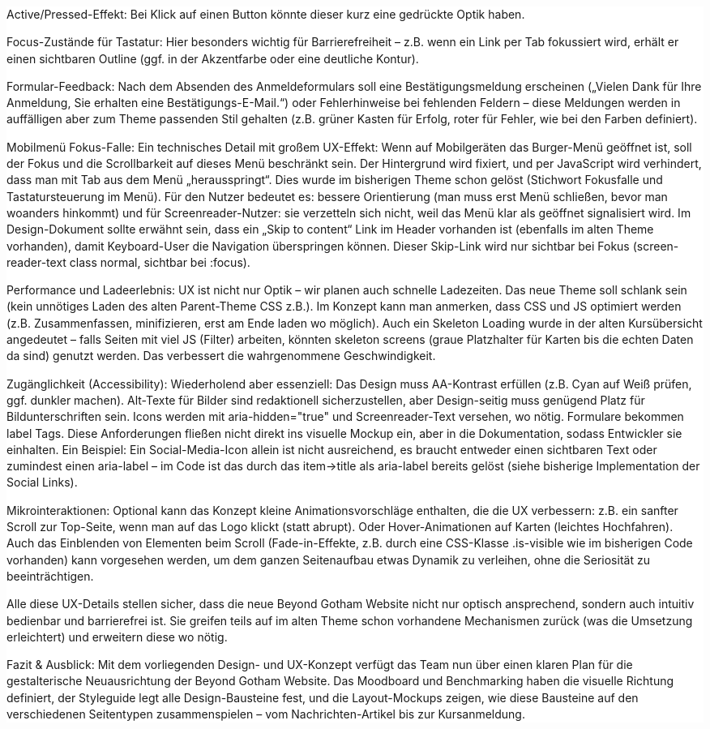 Active/Pressed-Effekt: Bei Klick auf einen Button könnte dieser kurz eine gedrückte Optik haben.

Focus-Zustände für Tastatur: Hier besonders wichtig für Barrierefreiheit – z.B. wenn ein Link per Tab fokussiert wird, erhält er einen sichtbaren Outline (ggf. in der Akzentfarbe oder eine deutliche Kontur).

Formular-Feedback: Nach dem Absenden des Anmeldeformulars soll eine Bestätigungsmeldung erscheinen („Vielen Dank für Ihre Anmeldung, Sie erhalten eine Bestätigungs-E-Mail.“) oder Fehlerhinweise bei fehlenden Feldern – diese Meldungen werden in auffälligen aber zum Theme passenden Stil gehalten (z.B. grüner Kasten für Erfolg, roter für Fehler, wie bei den Farben definiert).

Mobilmenü Fokus-Falle: Ein technisches Detail mit großem UX-Effekt: Wenn auf Mobilgeräten das Burger-Menü geöffnet ist, soll der Fokus und die Scrollbarkeit auf dieses Menü beschränkt sein. Der Hintergrund wird fixiert, und per JavaScript wird verhindert, dass man mit Tab aus dem Menü „herausspringt“. Dies wurde im bisherigen Theme schon gelöst (Stichwort Fokusfalle und Tastatursteuerung im Menü). Für den Nutzer bedeutet es: bessere Orientierung (man muss erst Menü schließen, bevor man woanders hinkommt) und für Screenreader-Nutzer: sie verzetteln sich nicht, weil das Menü klar als geöffnet signalisiert wird. Im Design-Dokument sollte erwähnt sein, dass ein „Skip to content“ Link im Header vorhanden ist (ebenfalls im alten Theme vorhanden), damit Keyboard-User die Navigation überspringen können. Dieser Skip-Link wird nur sichtbar bei Fokus (screen-reader-text class normal, sichtbar bei :focus).

Performance und Ladeerlebnis: UX ist nicht nur Optik – wir planen auch schnelle Ladezeiten. Das neue Theme soll schlank sein (kein unnötiges Laden des alten Parent-Theme CSS z.B.). Im Konzept kann man anmerken, dass CSS und JS optimiert werden (z.B. Zusammenfassen, minifizieren, erst am Ende laden wo möglich). Auch ein Skeleton Loading wurde in der alten Kursübersicht angedeutet – falls Seiten mit viel JS (Filter) arbeiten, könnten skeleton screens (graue Platzhalter für Karten bis die echten Daten da sind) genutzt werden. Das verbessert die wahrgenommene Geschwindigkeit.

Zugänglichkeit (Accessibility): Wiederholend aber essenziell: Das Design muss AA-Kontrast erfüllen (z.B. Cyan auf Weiß prüfen, ggf. dunkler machen). Alt-Texte für Bilder sind redaktionell sicherzustellen, aber Design-seitig muss genügend Platz für Bildunterschriften sein. Icons werden mit aria-hidden="true" und Screenreader-Text versehen, wo nötig. Formulare bekommen label Tags. Diese Anforderungen fließen nicht direkt ins visuelle Mockup ein, aber in die Dokumentation, sodass Entwickler sie einhalten. Ein Beispiel: Ein Social-Media-Icon allein ist nicht ausreichend, es braucht entweder einen sichtbaren Text oder zumindest einen aria-label – im Code ist das durch das item->title als aria-label bereits gelöst (siehe bisherige Implementation der Social Links).

Mikrointeraktionen: Optional kann das Konzept kleine Animationsvorschläge enthalten, die die UX verbessern: z.B. ein sanfter Scroll zur Top-Seite, wenn man auf das Logo klickt (statt abrupt). Oder Hover-Animationen auf Karten (leichtes Hochfahren). Auch das Einblenden von Elementen beim Scroll (Fade-in-Effekte, z.B. durch eine CSS-Klasse .is-visible wie im bisherigen Code vorhanden) kann vorgesehen werden, um dem ganzen Seitenaufbau etwas Dynamik zu verleihen, ohne die Seriosität zu beeinträchtigen.

Alle diese UX-Details stellen sicher, dass die neue Beyond Gotham Website nicht nur optisch ansprechend, sondern auch intuitiv bedienbar und barrierefrei ist. Sie greifen teils auf im alten Theme schon vorhandene Mechanismen zurück (was die Umsetzung erleichtert) und erweitern diese wo nötig.

Fazit & Ausblick: Mit dem vorliegenden Design- und UX-Konzept verfügt das Team nun über einen klaren Plan für die gestalterische Neuausrichtung der Beyond Gotham Website. Das Moodboard und Benchmarking haben die visuelle Richtung definiert, der Styleguide legt alle Design-Bausteine fest, und die Layout-Mockups zeigen, wie diese Bausteine auf den verschiedenen Seitentypen zusammenspielen – vom Nachrichten-Artikel bis zur Kursanmeldung.
